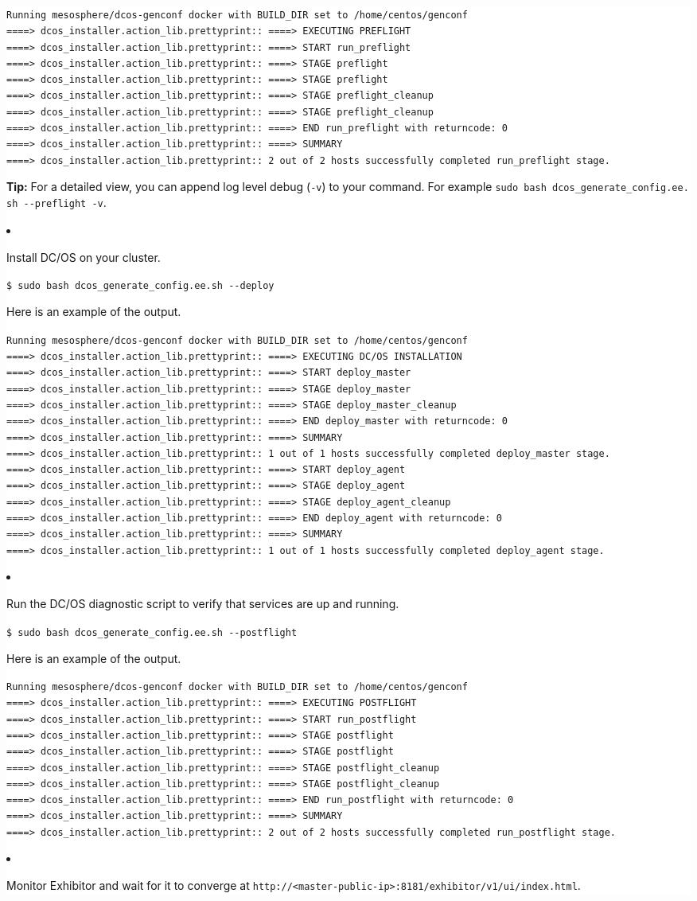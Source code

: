 <pre><code>Running mesosphere/dcos-genconf docker with BUILD_DIR set to /home/centos/genconf
====&gt; dcos_installer.action_lib.prettyprint:: ====&gt; EXECUTING PREFLIGHT
====&gt; dcos_installer.action_lib.prettyprint:: ====&gt; START run_preflight
====&gt; dcos_installer.action_lib.prettyprint:: ====&gt; STAGE preflight
====&gt; dcos_installer.action_lib.prettyprint:: ====&gt; STAGE preflight
====&gt; dcos_installer.action_lib.prettyprint:: ====&gt; STAGE preflight_cleanup
====&gt; dcos_installer.action_lib.prettyprint:: ====&gt; STAGE preflight_cleanup
====&gt; dcos_installer.action_lib.prettyprint:: ====&gt; END run_preflight with returncode: 0
====&gt; dcos_installer.action_lib.prettyprint:: ====&gt; SUMMARY
====&gt; dcos_installer.action_lib.prettyprint:: 2 out of 2 hosts successfully completed run_preflight stage.
</code></pre>

<p><strong>Tip:</strong> For a detailed view, you can append log level debug (<code>-v</code>) to your command. For example <code>sudo bash dcos_generate_config.ee.sh --preflight -v</code>.</p></li>
<li><p>Install DC/OS on your cluster.</p>

<pre><code>$ sudo bash dcos_generate_config.ee.sh --deploy
</code></pre>

<p>Here is an example of the output.</p>

<pre><code>Running mesosphere/dcos-genconf docker with BUILD_DIR set to /home/centos/genconf
====&gt; dcos_installer.action_lib.prettyprint:: ====&gt; EXECUTING DC/OS INSTALLATION
====&gt; dcos_installer.action_lib.prettyprint:: ====&gt; START deploy_master
====&gt; dcos_installer.action_lib.prettyprint:: ====&gt; STAGE deploy_master
====&gt; dcos_installer.action_lib.prettyprint:: ====&gt; STAGE deploy_master_cleanup
====&gt; dcos_installer.action_lib.prettyprint:: ====&gt; END deploy_master with returncode: 0
====&gt; dcos_installer.action_lib.prettyprint:: ====&gt; SUMMARY
====&gt; dcos_installer.action_lib.prettyprint:: 1 out of 1 hosts successfully completed deploy_master stage.
====&gt; dcos_installer.action_lib.prettyprint:: ====&gt; START deploy_agent
====&gt; dcos_installer.action_lib.prettyprint:: ====&gt; STAGE deploy_agent
====&gt; dcos_installer.action_lib.prettyprint:: ====&gt; STAGE deploy_agent_cleanup
====&gt; dcos_installer.action_lib.prettyprint:: ====&gt; END deploy_agent with returncode: 0
====&gt; dcos_installer.action_lib.prettyprint:: ====&gt; SUMMARY
====&gt; dcos_installer.action_lib.prettyprint:: 1 out of 1 hosts successfully completed deploy_agent stage.
</code></pre></li>
<li><p>Run the DC/OS diagnostic script to verify that services are up and running.</p>

<pre><code>$ sudo bash dcos_generate_config.ee.sh --postflight
</code></pre>

<p>Here is an example of the output.</p>

<pre><code>Running mesosphere/dcos-genconf docker with BUILD_DIR set to /home/centos/genconf
====&gt; dcos_installer.action_lib.prettyprint:: ====&gt; EXECUTING POSTFLIGHT
====&gt; dcos_installer.action_lib.prettyprint:: ====&gt; START run_postflight
====&gt; dcos_installer.action_lib.prettyprint:: ====&gt; STAGE postflight
====&gt; dcos_installer.action_lib.prettyprint:: ====&gt; STAGE postflight
====&gt; dcos_installer.action_lib.prettyprint:: ====&gt; STAGE postflight_cleanup
====&gt; dcos_installer.action_lib.prettyprint:: ====&gt; STAGE postflight_cleanup
====&gt; dcos_installer.action_lib.prettyprint:: ====&gt; END run_postflight with returncode: 0
====&gt; dcos_installer.action_lib.prettyprint:: ====&gt; SUMMARY
====&gt; dcos_installer.action_lib.prettyprint:: 2 out of 2 hosts successfully completed run_postflight stage.
</code></pre></li>
<li><p>Monitor Exhibitor and wait for it to converge at <code>http://&lt;master-public-ip&gt;:8181/exhibitor/v1/ui/index.html</code>.</p>
